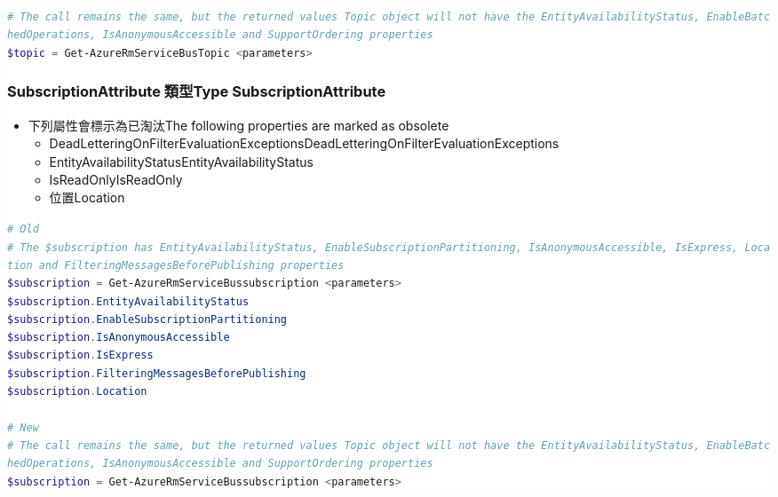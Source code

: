 ```powershell
# The call remains the same, but the returned values Topic object will not have the EntityAvailabilityStatus, EnableBatchedOperations, IsAnonymousAccessible and SupportOrdering properties    
$topic = Get-AzureRmServiceBusTopic <parameters>
```
   
### <a name="type-subscriptionattribute"></a><span data-ttu-id="0f3ca-306">**SubscriptionAttribute 類型**</span><span class="sxs-lookup"><span data-stu-id="0f3ca-306">**Type SubscriptionAttribute**</span></span>
- <span data-ttu-id="0f3ca-307">下列屬性會標示為已淘汰</span><span class="sxs-lookup"><span data-stu-id="0f3ca-307">The following properties are marked as obsolete</span></span>
    - <span data-ttu-id="0f3ca-308">DeadLetteringOnFilterEvaluationExceptions</span><span class="sxs-lookup"><span data-stu-id="0f3ca-308">DeadLetteringOnFilterEvaluationExceptions</span></span>
    - <span data-ttu-id="0f3ca-309">EntityAvailabilityStatus</span><span class="sxs-lookup"><span data-stu-id="0f3ca-309">EntityAvailabilityStatus</span></span>
    - <span data-ttu-id="0f3ca-310">IsReadOnly</span><span class="sxs-lookup"><span data-stu-id="0f3ca-310">IsReadOnly</span></span>
    - <span data-ttu-id="0f3ca-311">位置</span><span class="sxs-lookup"><span data-stu-id="0f3ca-311">Location</span></span>
   
```powershell
# Old
# The $subscription has EntityAvailabilityStatus, EnableSubscriptionPartitioning, IsAnonymousAccessible, IsExpress, Location and FilteringMessagesBeforePublishing properties
$subscription = Get-AzureRmServiceBussubscription <parameters>
$subscription.EntityAvailabilityStatus
$subscription.EnableSubscriptionPartitioning
$subscription.IsAnonymousAccessible
$subscription.IsExpress
$subscription.FilteringMessagesBeforePublishing
$subscription.Location

# New
# The call remains the same, but the returned values Topic object will not have the EntityAvailabilityStatus, EnableBatchedOperations, IsAnonymousAccessible and SupportOrdering properties    
$subscription = Get-AzureRmServiceBussubscription <parameters>
```